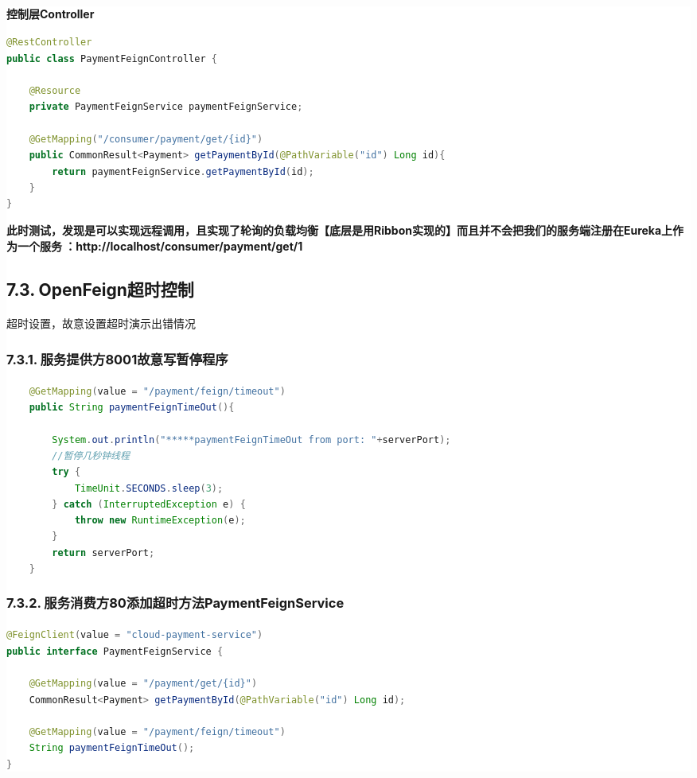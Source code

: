 **控制层Controller**

```java
@RestController
public class PaymentFeignController {

    @Resource
    private PaymentFeignService paymentFeignService;

    @GetMapping("/consumer/payment/get/{id}")
    public CommonResult<Payment> getPaymentById(@PathVariable("id") Long id){
        return paymentFeignService.getPaymentById(id);
    }
}
```

**此时测试，发现是可以实现远程调用，且实现了轮询的负载均衡【底层是用Ribbon实现的】而且并不会把我们的服务端注册在Eureka上作为一个服务 ：http://localhost/consumer/payment/get/1**

## 7.3. OpenFeign超时控制

超时设置，故意设置超时演示出错情况

### 7.3.1. 服务提供方8001故意写暂停程序

```java
    @GetMapping(value = "/payment/feign/timeout")
    public String paymentFeignTimeOut(){

        System.out.println("*****paymentFeignTimeOut from port: "+serverPort);
        //暂停几秒钟线程
        try {
            TimeUnit.SECONDS.sleep(3);
        } catch (InterruptedException e) {
            throw new RuntimeException(e);
        }
        return serverPort;
    }
```

### 7.3.2. 服务消费方80添加超时方法PaymentFeignService

```java
@FeignClient(value = "cloud-payment-service")
public interface PaymentFeignService {

    @GetMapping(value = "/payment/get/{id}")
    CommonResult<Payment> getPaymentById(@PathVariable("id") Long id);

    @GetMapping(value = "/payment/feign/timeout")
    String paymentFeignTimeOut();
}
```
